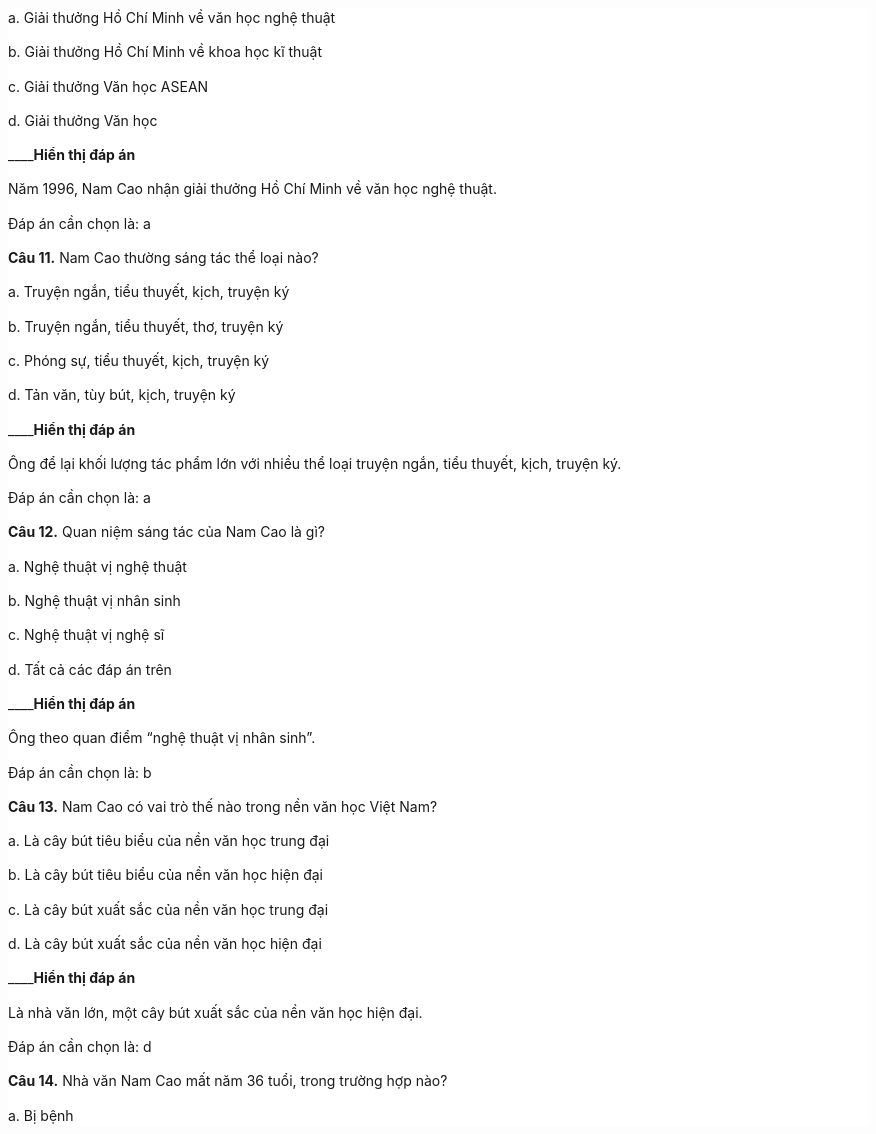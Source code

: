 a. Giải thưởng Hồ Chí Minh về văn học nghệ thuật

b. Giải thưởng Hồ Chí Minh về khoa học kĩ thuật

c. Giải thưởng Văn học ASEAN

d. Giải thưởng Văn học

____**Hiển thị đáp án**

Năm 1996, Nam Cao nhận giải thưởng Hồ Chí Minh về văn học nghệ thuật.

Đáp án cần chọn là: a

**Câu 11.** Nam Cao thường sáng tác thể loại nào?

a. Truyện ngắn, tiểu thuyết, kịch, truyện ký

b. Truyện ngắn, tiểu thuyết, thơ, truyện ký

c. Phóng sự, tiểu thuyết, kịch, truyện ký

d. Tản văn, tùy bút, kịch, truyện ký

____**Hiển thị đáp án**

Ông để lại khối lượng tác phẩm lớn với nhiều thể loại truyện ngắn, tiểu thuyết, kịch, truyện ký.

Đáp án cần chọn là: a

**Câu 12.** Quan niệm sáng tác của Nam Cao là gì?

a. Nghệ thuật vị nghệ thuật

b. Nghệ thuật vị nhân sinh

c. Nghệ thuật vị nghệ sĩ

d. Tất cả các đáp án trên

____**Hiển thị đáp án**

Ông theo quan điểm “nghệ thuật vị nhân sinh”.

Đáp án cần chọn là: b

**Câu 13.** Nam Cao có vai trò thế nào trong nền văn học Việt Nam?

a. Là cây bút tiêu biểu của nền văn học trung đại

b. Là cây bút tiêu biểu của nền văn học hiện đại

c. Là cây bút xuất sắc của nền văn học trung đại

d. Là cây bút xuất sắc của nền văn học hiện đại

____**Hiển thị đáp án**

Là nhà văn lớn, một cây bút xuất sắc của nền văn học hiện đại.

Đáp án cần chọn là: d

**Câu 14.** Nhà văn Nam Cao mất năm 36 tuổi, trong trường hợp nào?

a. Bị bệnh
